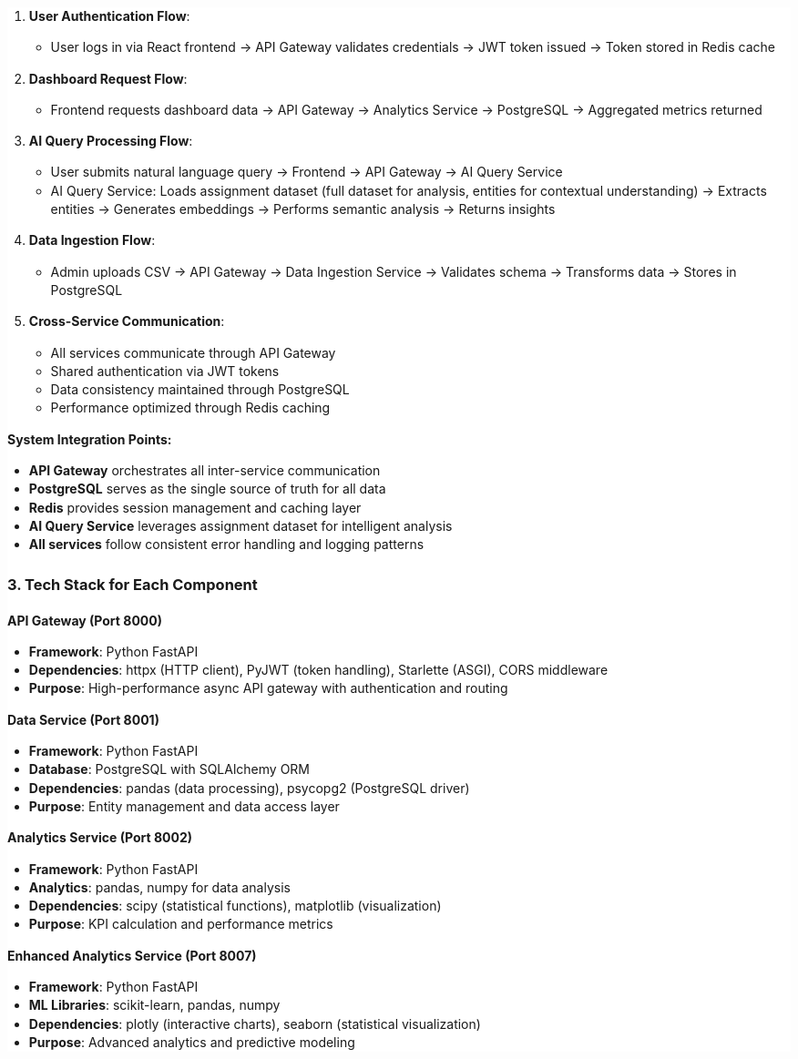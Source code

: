 1. **User Authentication Flow**:
   - User logs in via React frontend → API Gateway validates credentials → JWT token issued → Token stored in Redis cache

2. **Dashboard Request Flow**:
   - Frontend requests dashboard data → API Gateway → Analytics Service → PostgreSQL → Aggregated metrics returned

3. **AI Query Processing Flow**:
   - User submits natural language query → Frontend → API Gateway → AI Query Service
   - AI Query Service: Loads assignment dataset (full dataset for analysis, entities for contextual understanding) → Extracts entities → Generates embeddings → Performs semantic analysis → Returns insights

4. **Data Ingestion Flow**:
   - Admin uploads CSV → API Gateway → Data Ingestion Service → Validates schema → Transforms data → Stores in PostgreSQL

5. **Cross-Service Communication**:
   - All services communicate through API Gateway
   - Shared authentication via JWT tokens
   - Data consistency maintained through PostgreSQL
   - Performance optimized through Redis caching

**System Integration Points:**
- **API Gateway** orchestrates all inter-service communication
- **PostgreSQL** serves as the single source of truth for all data
- **Redis** provides session management and caching layer
- **AI Query Service** leverages assignment dataset for intelligent analysis
- **All services** follow consistent error handling and logging patterns

### 3. Tech Stack for Each Component

**API Gateway (Port 8000)**
- **Framework**: Python FastAPI
- **Dependencies**: httpx (HTTP client), PyJWT (token handling), Starlette (ASGI), CORS middleware
- **Purpose**: High-performance async API gateway with authentication and routing

**Data Service (Port 8001)**
- **Framework**: Python FastAPI
- **Database**: PostgreSQL with SQLAlchemy ORM
- **Dependencies**: pandas (data processing), psycopg2 (PostgreSQL driver)
- **Purpose**: Entity management and data access layer

**Analytics Service (Port 8002)**
- **Framework**: Python FastAPI
- **Analytics**: pandas, numpy for data analysis
- **Dependencies**: scipy (statistical functions), matplotlib (visualization)
- **Purpose**: KPI calculation and performance metrics

**Enhanced Analytics Service (Port 8007)**
- **Framework**: Python FastAPI
- **ML Libraries**: scikit-learn, pandas, numpy
- **Dependencies**: plotly (interactive charts), seaborn (statistical visualization)
- **Purpose**: Advanced analytics and predictive modeling
